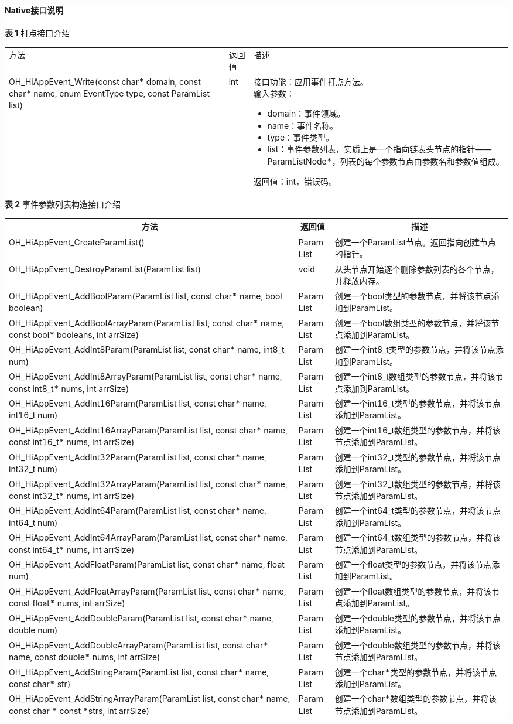 #### Native接口说明

**表 1**  打点接口介绍

<table>
    <tr>
        <td>方法</td>
        <td>返回值</td>
        <td>描述</td>
    </tr>
    <tr>
        <td>OH_HiAppEvent_Write(const char* domain, const char* name, enum EventType type, const ParamList list)</td>
        <td>int</td>
         <td>接口功能：应用事件打点方法。<br/>输入参数：
             <ul>
                <li>domain：事件领域。</li>
                <li>name：事件名称。</li>
                <li>type：事件类型。</li>
                <li>list：事件参数列表，实质上是一个指向链表头节点的指针——ParamListNode*，列表的每个参数节点由参数名和参数值组成。</li>
             </ul>返回值：int，错误码。
        </td>
    </tr>
</table>

**表 2**  事件参数列表构造接口介绍

| 方法                                                         | 返回值    | 描述                                                         |
| ------------------------------------------------------------ | --------- | ------------------------------------------------------------ |
| OH_HiAppEvent_CreateParamList()                              | ParamList | 创建一个ParamList节点。返回指向创建节点的指针。              |
| OH_HiAppEvent_DestroyParamList(ParamList list)               | void      | 从头节点开始逐个删除参数列表的各个节点，并释放内存。         |
| OH_HiAppEvent_AddBoolParam(ParamList list, const char* name, bool boolean) | ParamList | 创建一个bool类型的参数节点，并将该节点添加到ParamList。      |
| OH_HiAppEvent_AddBoolArrayParam(ParamList list, const char* name, const bool* booleans, int arrSize) | ParamList | 创建一个bool数组类型的参数节点，并将该节点添加到ParamList。  |
| OH_HiAppEvent_AddInt8Param(ParamList list, const char* name, int8_t num) | ParamList | 创建一个int8_t类型的参数节点，并将该节点添加到ParamList。    |
| OH_HiAppEvent_AddInt8ArrayParam(ParamList list, const char* name, const int8_t* nums, int arrSize) | ParamList | 创建一个int8_t数组类型的参数节点，并将该节点添加到ParamList。 |
| OH_HiAppEvent_AddInt16Param(ParamList list, const char* name, int16_t num) | ParamList | 创建一个int16_t类型的参数节点，并将该节点添加到ParamList。   |
| OH_HiAppEvent_AddInt16ArrayParam(ParamList list, const char* name, const int16_t* nums, int arrSize) | ParamList | 创建一个int16_t数组类型的参数节点，并将该节点添加到ParamList。 |
| OH_HiAppEvent_AddInt32Param(ParamList list, const char* name, int32_t num) | ParamList | 创建一个int32_t类型的参数节点，并将该节点添加到ParamList。   |
| OH_HiAppEvent_AddInt32ArrayParam(ParamList list, const char* name, const int32_t* nums, int arrSize) | ParamList | 创建一个int32_t数组类型的参数节点，并将该节点添加到ParamList。 |
| OH_HiAppEvent_AddInt64Param(ParamList list, const char* name, int64_t num) | ParamList | 创建一个int64_t类型的参数节点，并将该节点添加到ParamList。   |
| OH_HiAppEvent_AddInt64ArrayParam(ParamList list, const char* name, const int64_t* nums, int arrSize) | ParamList | 创建一个int64_t数组类型的参数节点，并将该节点添加到ParamList。 |
| OH_HiAppEvent_AddFloatParam(ParamList list, const char* name, float num) | ParamList | 创建一个float类型的参数节点，并将该节点添加到ParamList。     |
| OH_HiAppEvent_AddFloatArrayParam(ParamList list, const char* name, const float* nums, int arrSize) | ParamList | 创建一个float数组类型的参数节点，并将该节点添加到ParamList。 |
| OH_HiAppEvent_AddDoubleParam(ParamList list, const char* name, double num) | ParamList | 创建一个double类型的参数节点，并将该节点添加到ParamList。    |
| OH_HiAppEvent_AddDoubleArrayParam(ParamList list, const char* name, const double* nums, int arrSize) | ParamList | 创建一个double数组类型的参数节点，并将该节点添加到ParamList。 |
| OH_HiAppEvent_AddStringParam(ParamList list, const char* name, const char* str) | ParamList | 创建一个char*类型的参数节点，并将该节点添加到ParamList。     |
| OH_HiAppEvent_AddStringArrayParam(ParamList list, const char* name, const char * const *strs, int arrSize) | ParamList | 创建一个char*数组类型的参数节点，并将该节点添加到ParamList。 |
